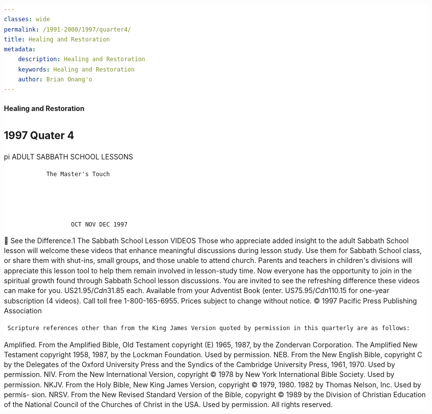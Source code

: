 ```yaml
---
classes: wide
permalink: /1991-2000/1997/quarter4/
title: Healing and Restoration
metadata:
    description: Healing and Restoration
    keywords: Healing and Restoration
    author: Brian Onang'o
---
```


#### Healing and Restoration

## 1997 Quater 4
pi   ADULT
     SABBATH SCHOOL
     LESSONS




                The Master's Touch




                       OCT NOV DEC 1997
        See the Difference.1
                                 The Sabbath School Lesson
                                                              VIDEOS
      Those who appreciate added insight to the adult
    Sabbath School lesson will welcome these videos that
    enhance meaningful discussions during lesson study.
      Use them for Sabbath School class, or share them
    with shut-ins, small groups, and those unable to attend
    church. Parents and teachers in children's divisions
    will appreciate this lesson tool to help them remain
    involved in lesson-study time. Now everyone has the
    opportunity to join in the spiritual growth found
    through Sabbath School lesson discussions.
      You are invited to see the refreshing difference these
    videos can make for you.
    US$21.95/Cdn$31.85 each.                                                               Available from your Adventist Book (enter.
    US$75.95/Cdn$110.15 for one-year subscription (4 videos).                             Call toll free 1-800-165-6955.
                             Prices subject to change without notice.   © 1997 Pacific Press Publishing Association




     Scripture references other than from the King James Version quoted by permission in this quarterly are as follows:
Amplified. From the Amplified Bible, Old Testament copyright (E) 1965, 1987, by the Zondervan Corporation. The Amplified
New Testament copyright 1958, 1987, by the Lockman Foundation. Used by permission.
NEB. From the New English Bible, copyright C by the Delegates of the Oxford University Press and the Syndics of the
Cambridge University Press, 1961, 1970. Used by permission.
NIV. From the New International Version, copyright © 1978 by New York International Bible Society. Used by permission.
NKJV. From the Holy Bible, New King James Version, copyright © 1979, 1980. 1982 by Thomas Nelson, Inc. Used by permis-
sion.
NRSV. From the New Revised Standard Version of the Bible, copyright © 1989 by the Division of Christian Education of the
National Council of the Churches of Christ in the USA. Used by permission. All rights reserved.